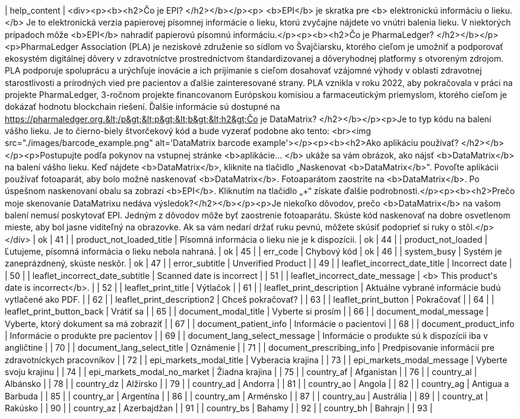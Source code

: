 | help_content | &lt;div&gt;&lt;p&gt;&lt;b&gt;&lt;h2&gt;Čo je EPI? &lt;/h2&gt;&lt;/b&gt;&lt;/p&gt;&lt;p&gt; &lt;b&gt;EPI&lt;/b&gt; je skratka pre &lt;b&gt; elektronickú informáciu o lieku.&lt;/b&gt; Je to elektronická verzia papierovej písomnej informácie o lieku, ktorú zvyčajne nájdete vo vnútri balenia lieku. V niektorých prı́padoch môže &lt;b&gt;EPI&lt;/b&gt; nahradiť papierovú písomnú informáciu.&lt;/p&gt;&lt;p&gt;&lt;b&gt;&lt;h2&gt;Čo je PharmaLedger? &lt;/h2&gt;&lt;/b&gt;&lt;/p&gt;&lt;p&gt;PharmaLedger Association (PLA) je neziskové združenie so sı́dlom vo Švajčiarsku, ktorého cieľom je umožniť a podporovať ekosystém digitálnej dôvery v zdravotnı́ctve prostrednı́ctvom štandardizovanej a dôveryhodnej platformy s otvoreným zdrojom. PLA podporuje spoluprácu a urýchľuje inovácie a ich prijı́manie s cieľom dosahovať vzájomné výhody v oblasti zdravotnej starostlivosti a prírodných vied pre pacientov a ďalšie zainteresované strany. PLA vznikla v roku 2022, aby pokračovala v práci na projekte PharmaLedger, 3-ročnom projekte financovanom Európskou komisiou a farmaceutickým priemyslom, ktorého cieľom je dokázať hodnotu blockchain riešenı́. Ďalšie informácie sú dostupné na https://pharmaledger.org.&lt;/p&gt;&lt;p&gt;&lt;b&gt;&lt;h2&gt;Čo je DataMatrix? &lt;/h2&gt;&lt;/b&gt;&lt;/p&gt;&lt;p&gt;Je to typ kódu na balenı́ vášho lieku. Je to čierno-biely štvorčekový kód a bude vyzerať podobne ako tento: &lt;br&gt;&lt;img src="./images/barcode_example.png" alt='DataMatrix barcode example'&gt;&lt;/p&gt;&lt;p&gt;&lt;b&gt;&lt;h2&gt;Ako aplikáciu používať? &lt;/h2&gt;&lt;/b&gt;&lt;/p&gt;&lt;p&gt;Postupujte podľa pokynov na vstupnej stránke &lt;b&gt;aplikácie... &lt;/b&gt; ukáže sa vám obrázok, ako nájsť &lt;b&gt;DataMatrix&lt;/b&gt; na balení vášho lieku. Keď nájdete &lt;b&gt;DataMatrix&lt;/b&gt;, kliknite na tlačidlo „Naskenovat &lt;b&gt;DataMatrix&lt;/b&gt;". Povoľte aplikácii používať fotoaparát, aby bolo možné naskenovať &lt;b&gt;DataMatrix&lt;/b&gt;. Fotoaparátom zaostrite na &lt;b&gt;DataMatrix&lt;/b&gt;. Po úspešnom naskenovaní obalu sa zobrazí &lt;b&gt;EPI&lt;/b&gt;. Kliknutím na tlačidlo „+“ získate ďalšie podrobnosti.&lt;/p&gt;&lt;p&gt;&lt;b&gt;&lt;h2&gt;Prečo moje skenovanie DataMatrixu nedáva výsledok?&lt;/h2&gt;&lt;/b&gt;&lt;/p&gt;&lt;p&gt;Je niekoľko dôvodov, prečo &lt;b&gt;DataMatrix&lt;/b&gt; na vašom balení nemusí poskytovať EPI. Jedným z dôvodov môže byť zaostrenie fotoaparátu. Skúste kód naskenovať na dobre osvetlenom mieste, aby bol jasne viditeľný na obrazovke. Ak sa vám nedarí držať ruku pevnú, môžete skúsiť podoprieť si ruky o stôl.&lt;/p&gt;&lt;/div&gt; | ok | 41 |
| product_not_loaded_title | Písomná informácia o lieku nie je k dispozícii. | ok | 44 |
| product_not_loaded | Ľutujeme, písomná informácia o lieku nebola nahraná. | ok | 45 |
| err_code | Chybový kód | ok | 46 |
| system_busy | Systém je zaneprázdnený, skúste neskôr. | ok | 47 |
| error_subtitle | Unverified Product |  | 49 |
| leaflet_incorrect_date_title | Incorrect date |  | 50 |
| leaflet_incorrect_date_subtitle | Scanned date is incorrect |  | 51 |
| leaflet_incorrect_date_message | &lt;b&gt; This product's date is incorrect&lt;/b&gt;. |  | 52 |
| leaflet_print_title | Výtlačok |  | 61 |
| leaflet_print_description | Aktuálne vybrané informácie budú vytlačené ako PDF. |  | 62 |
| leaflet_print_description2 | Chceš pokračovať? |  | 63 |
| leaflet_print_button | Pokračovať |  | 64 |
| leaflet_print_button_back | Vrátiť sa |  | 65 |
| document_modal_title | Vyberte si prosím |  | 66 |
| document_modal_message | Vyberte, ktorý dokument sa má zobraziť |  | 67 |
| document_patient_info | Informácie o pacientovi |  | 68 |
| document_product_info | Informácie o produkte pre pacientov |  | 69 |
| document_lang_select_message | Informácie o produkte sú k dispozícii iba v angličtine |  | 70 |
| document_lang_select_title | Oznámenie |  | 71 |
| document_prescribing_info | Predpisovanie informácií pre zdravotníckych pracovníkov |  | 72 |
| epi_markets_modal_title | Vyberacia krajina |  | 73 |
| epi_markets_modal_message | Vyberte svoju krajinu |  | 74 |
| epi_markets_modal_no_market | Žiadna krajina |  | 75 |
| country_af | Afganistan |  | 76 |
| country_al | Albánsko |  | 78 |
| country_dz | Alžírsko |  | 79 |
| country_ad | Andorra |  | 81 |
| country_ao | Angola |  | 82 |
| country_ag | Antigua a Barbuda |  | 85 |
| country_ar | Argentína |  | 86 |
| country_am | Arménsko |  | 87 |
| country_au | Austrália |  | 89 |
| country_at | Rakúsko |  | 90 |
| country_az | Azerbajdžan |  | 91 |
| country_bs | Bahamy |  | 92 |
| country_bh | Bahrajn |  | 93 |